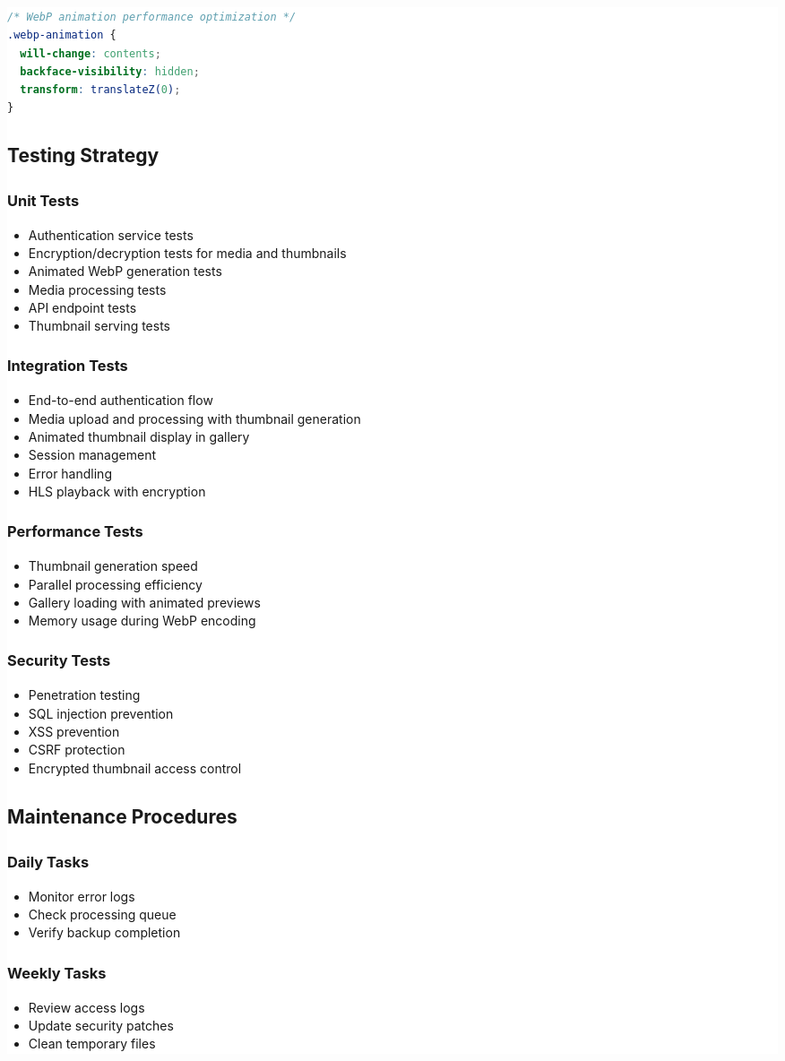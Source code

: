 ```css
/* WebP animation performance optimization */
.webp-animation {
  will-change: contents;
  backface-visibility: hidden;
  transform: translateZ(0);
}
```

## Testing Strategy

### Unit Tests
- Authentication service tests
- Encryption/decryption tests for media and thumbnails
- Animated WebP generation tests
- Media processing tests
- API endpoint tests
- Thumbnail serving tests

### Integration Tests
- End-to-end authentication flow
- Media upload and processing with thumbnail generation
- Animated thumbnail display in gallery
- Session management
- Error handling
- HLS playback with encryption

### Performance Tests
- Thumbnail generation speed
- Parallel processing efficiency
- Gallery loading with animated previews
- Memory usage during WebP encoding

### Security Tests
- Penetration testing
- SQL injection prevention
- XSS prevention
- CSRF protection
- Encrypted thumbnail access control

## Maintenance Procedures

### Daily Tasks
- Monitor error logs
- Check processing queue
- Verify backup completion

### Weekly Tasks
- Review access logs
- Update security patches
- Clean temporary files
